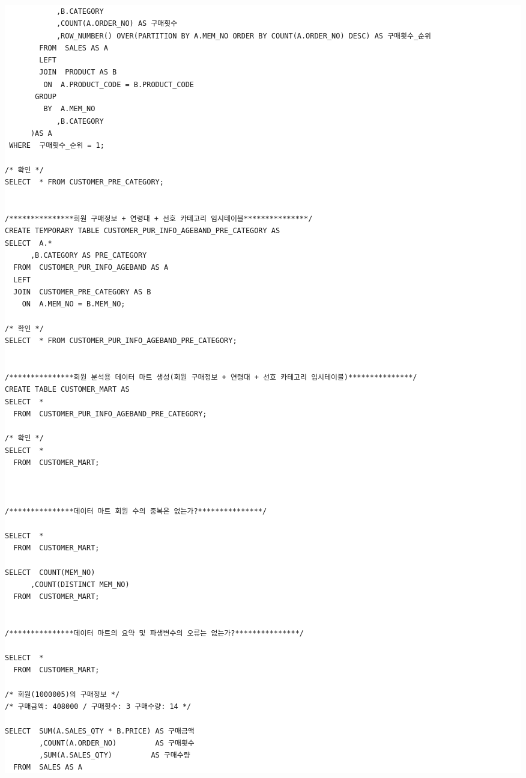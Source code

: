 ```mysql
            ,B.CATEGORY
            ,COUNT(A.ORDER_NO) AS 구매횟수
            ,ROW_NUMBER() OVER(PARTITION BY A.MEM_NO ORDER BY COUNT(A.ORDER_NO) DESC) AS 구매횟수_순위
        FROM  SALES AS A
        LEFT
        JOIN  PRODUCT AS B
         ON  A.PRODUCT_CODE = B.PRODUCT_CODE
       GROUP
         BY  A.MEM_NO
            ,B.CATEGORY
      )AS A
 WHERE  구매횟수_순위 = 1;

/* 확인 */ 
SELECT  * FROM CUSTOMER_PRE_CATEGORY;


/***************회원 구매정보 + 연령대 + 선호 카테고리 임시테이블***************/
CREATE TEMPORARY TABLE CUSTOMER_PUR_INFO_AGEBAND_PRE_CATEGORY AS
SELECT  A.*
      ,B.CATEGORY AS PRE_CATEGORY
  FROM  CUSTOMER_PUR_INFO_AGEBAND AS A
  LEFT
  JOIN  CUSTOMER_PRE_CATEGORY AS B
    ON  A.MEM_NO = B.MEM_NO;

/* 확인 */ 
SELECT  * FROM CUSTOMER_PUR_INFO_AGEBAND_PRE_CATEGORY;


/***************회원 분석용 데이터 마트 생성(회원 구매정보 + 연령대 + 선호 카테고리 임시테이블)***************/
CREATE TABLE CUSTOMER_MART AS
SELECT  *
  FROM  CUSTOMER_PUR_INFO_AGEBAND_PRE_CATEGORY;
   
/* 확인 */    
SELECT  *
  FROM  CUSTOMER_MART;



/***************데이터 마트 회원 수의 중복은 없는가?***************/

SELECT  *
  FROM  CUSTOMER_MART;

SELECT  COUNT(MEM_NO)
      ,COUNT(DISTINCT MEM_NO)
  FROM  CUSTOMER_MART;


/***************데이터 마트의 요약 및 파생변수의 오류는 없는가?***************/
  
SELECT  *
  FROM  CUSTOMER_MART;  

/* 회원(1000005)의 구매정보 */
/* 구매금액: 408000 / 구매횟수: 3 구매수량: 14 */

SELECT  SUM(A.SALES_QTY * B.PRICE) AS 구매금액
        ,COUNT(A.ORDER_NO)         AS 구매횟수
        ,SUM(A.SALES_QTY)         AS 구매수량
  FROM  SALES AS A
```
